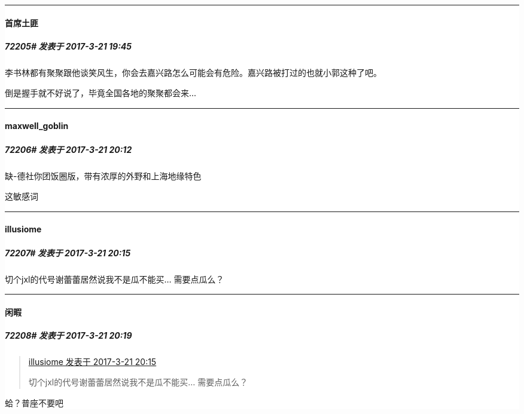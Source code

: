 




-----

####  首席土匪  
##### 72205#       发表于 2017-3-21 19:45




李书林都有聚聚跟他谈笑风生，你会去嘉兴路怎么可能会有危险。嘉兴路被打过的也就小郭这种了吧。

倒是握手就不好说了，毕竟全国各地的聚聚都会来...







-----

####  maxwell_goblin  
##### 72206#       发表于 2017-3-21 20:12




缺-德社你团饭圈版，带有浓厚的外野和上海地缘特色


这敏感词







-----

####  illusiome  
##### 72207#       发表于 2017-3-21 20:15




切个jxl的代号谢蕾蕾居然说我不是瓜不能买… 需要点瓜么？







-----

####  闲暇  
##### 72208#       发表于 2017-3-21 20:19



<blockquote><a href="httphttps://bbs.saraba1st.com/2b/forum.php?mod=redirect&amp;goto=findpost&amp;pid=35487997&amp;ptid=1105387" target="_blank">illusiome 发表于 2017-3-21 20:15</a>

切个jxl的代号谢蕾蕾居然说我不是瓜不能买… 需要点瓜么？</blockquote>
蛤？普座不要吧
